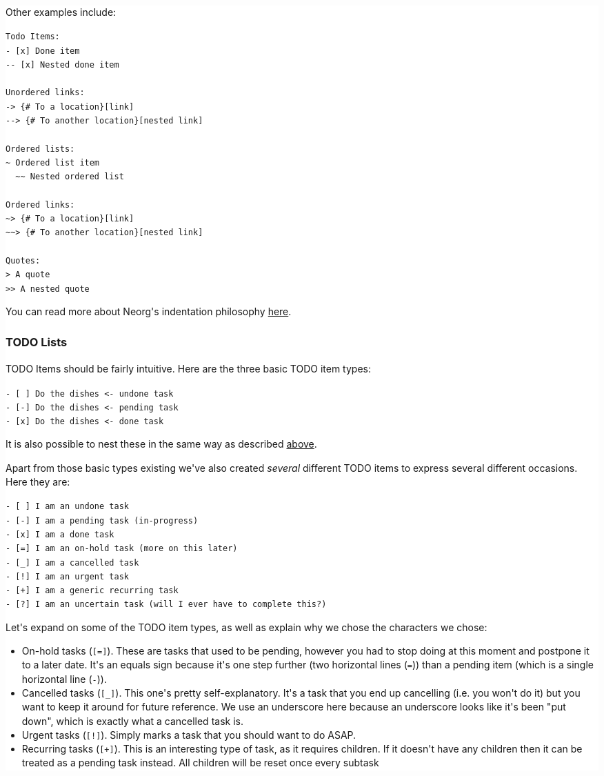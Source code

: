  Other examples include:

  ```
  Todo Items:
  - [x] Done item
  -- [x] Nested done item

  Unordered links:
  -> {# To a location}[link]
  --> {# To another location}[nested link]

  Ordered lists:
  ~ Ordered list item
    ~~ Nested ordered list

  Ordered links:
  ~> {# To a location}[link]
  ~~> {# To another location}[nested link]

  Quotes:
  > A quote
  >> A nested quote
  ```

  You can read more about Neorg's indentation philosophy [here](#indentation).

### TODO Lists
  TODO Items should be fairly intuitive. Here are the three basic TODO item types:

  ```
  - [ ] Do the dishes <- undone task
  - [-] Do the dishes <- pending task
  - [x] Do the dishes <- done task
  ```

  It is also possible to nest these in the same way as described [above](#nesting).

Apart from those basic types existing we've also created *several* different TODO items to express
several different occasions. Here they are:
```
- [ ] I am an undone task
- [-] I am a pending task (in-progress)
- [x] I am a done task
- [=] I am an on-hold task (more on this later)
- [_] I am a cancelled task
- [!] I am an urgent task
- [+] I am a generic recurring task
- [?] I am an uncertain task (will I ever have to complete this?)
```

Let's expand on some of the TODO item types, as well as explain why we chose the characters we chose:
- On-hold tasks (`[=]`). These are tasks that used to be pending, however you had to stop doing at this moment
and postpone it to a later date. It's an equals sign because it's one step
further (two horizontal lines (`=`)) than a pending item (which is a single horizontal line (`-`)).
- Cancelled tasks (`[_]`). This one's pretty self-explanatory. It's a task that you end up cancelling (i.e. you won't do it)
but you want to keep it around for future reference. We use an underscore here because an underscore looks
like it's been "put down", which is exactly what a cancelled task is.
- Urgent tasks (`[!]`). Simply marks a task that you should want to do ASAP.
- Recurring tasks (`[+]`). This is an interesting type of task, as it requires children. If it doesn't have any
children then it can be treated as a pending task instead. All children will be reset once every subtask